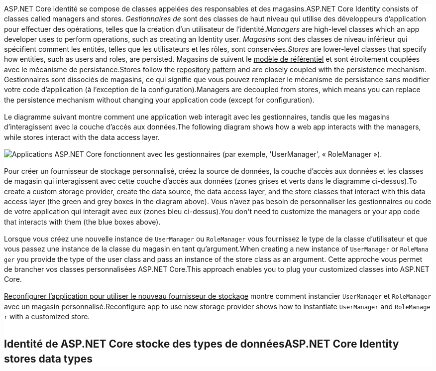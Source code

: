 <span data-ttu-id="3e4b9-122">ASP.NET Core identité se compose de classes appelées des responsables et des magasins.</span><span class="sxs-lookup"><span data-stu-id="3e4b9-122">ASP.NET Core Identity consists of classes called managers and stores.</span></span> <span data-ttu-id="3e4b9-123">*Gestionnaires de* sont des classes de haut niveau qui utilise des développeurs d’application pour effectuer des opérations, telles que la création d’un utilisateur de l’identité.</span><span class="sxs-lookup"><span data-stu-id="3e4b9-123">*Managers* are high-level classes which an app developer uses to perform operations, such as creating an Identity user.</span></span> <span data-ttu-id="3e4b9-124">*Magasins* sont des classes de niveau inférieur qui spécifient comment les entités, telles que les utilisateurs et les rôles, sont conservées.</span><span class="sxs-lookup"><span data-stu-id="3e4b9-124">*Stores* are lower-level classes that specify how entities, such as users and roles, are persisted.</span></span> <span data-ttu-id="3e4b9-125">Magasins de suivent le [modèle de référentiel](http://deviq.com/repository-pattern/) et sont étroitement couplées avec le mécanisme de persistance.</span><span class="sxs-lookup"><span data-stu-id="3e4b9-125">Stores follow the [repository pattern](http://deviq.com/repository-pattern/) and are closely coupled with the persistence mechanism.</span></span> <span data-ttu-id="3e4b9-126">Gestionnaires sont dissociés de magasins, ce qui signifie que vous pouvez remplacer le mécanisme de persistance sans modifier votre code d’application (à l’exception de la configuration).</span><span class="sxs-lookup"><span data-stu-id="3e4b9-126">Managers are decoupled from stores, which means you can replace the persistence mechanism without changing your application code (except for configuration).</span></span>

<span data-ttu-id="3e4b9-127">Le diagramme suivant montre comment une application web interagit avec les gestionnaires, tandis que les magasins d’interagissent avec la couche d’accès aux données.</span><span class="sxs-lookup"><span data-stu-id="3e4b9-127">The following diagram shows how a web app interacts with the managers, while stores interact with the data access layer.</span></span>

![Applications ASP.NET Core fonctionnent avec les gestionnaires (par exemple, 'UserManager', « RoleManager »).](identity-custom-storage-providers/_static/identity-architecture-diagram.png)

<span data-ttu-id="3e4b9-130">Pour créer un fournisseur de stockage personnalisé, créez la source de données, la couche d’accès aux données et les classes de magasin qui interagissent avec cette couche d’accès aux données (zones grises et verts dans le diagramme ci-dessus).</span><span class="sxs-lookup"><span data-stu-id="3e4b9-130">To create a custom storage provider, create the data source, the data access layer, and the store classes that interact with this data access layer (the green and grey boxes in the diagram above).</span></span> <span data-ttu-id="3e4b9-131">Vous n’avez pas besoin de personnaliser les gestionnaires ou code de votre application qui interagit avec eux (zones bleu ci-dessus).</span><span class="sxs-lookup"><span data-stu-id="3e4b9-131">You don't need to customize the managers or your app code that interacts with them (the blue boxes above).</span></span>

<span data-ttu-id="3e4b9-132">Lorsque vous créez une nouvelle instance de `UserManager` ou `RoleManager` vous fournissez le type de la classe d’utilisateur et que vous passez une instance de la classe du magasin en tant qu’argument.</span><span class="sxs-lookup"><span data-stu-id="3e4b9-132">When creating a new instance of `UserManager` or `RoleManager` you provide the type of the user class and pass an instance of the store class as an argument.</span></span> <span data-ttu-id="3e4b9-133">Cette approche vous permet de brancher vos classes personnalisées ASP.NET Core.</span><span class="sxs-lookup"><span data-stu-id="3e4b9-133">This approach enables you to plug your customized classes into ASP.NET Core.</span></span> 

<span data-ttu-id="3e4b9-134">[Reconfigurer l’application pour utiliser le nouveau fournisseur de stockage](#reconfigure-app-to-use-new-storage-provider) montre comment instancier `UserManager` et `RoleManager` avec un magasin personnalisé.</span><span class="sxs-lookup"><span data-stu-id="3e4b9-134">[Reconfigure app to use new storage provider](#reconfigure-app-to-use-new-storage-provider) shows how to instantiate `UserManager` and `RoleManager` with a customized store.</span></span>

## <a name="aspnet-core-identity-stores-data-types"></a><span data-ttu-id="3e4b9-135">Identité de ASP.NET Core stocke des types de données</span><span class="sxs-lookup"><span data-stu-id="3e4b9-135">ASP.NET Core Identity stores data types</span></span>
